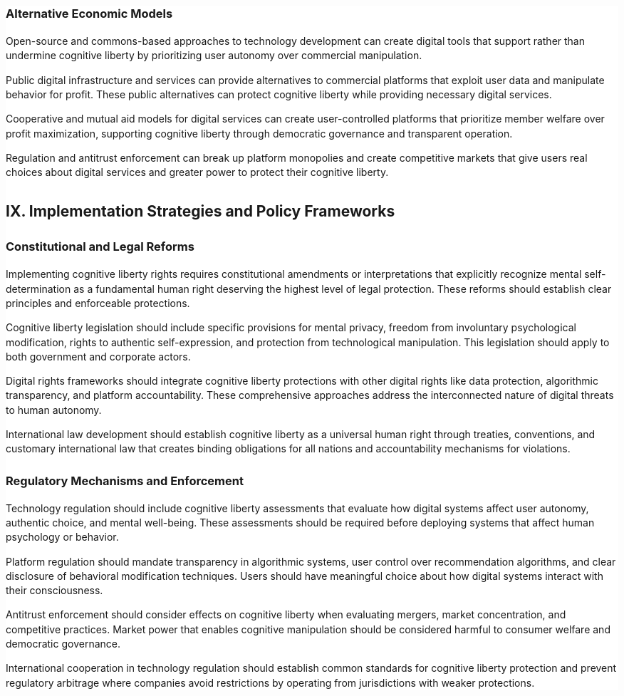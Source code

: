 ### Alternative Economic Models

Open-source and commons-based approaches to technology development can create digital tools that support rather than undermine cognitive liberty by prioritizing user autonomy over commercial manipulation.

Public digital infrastructure and services can provide alternatives to commercial platforms that exploit user data and manipulate behavior for profit. These public alternatives can protect cognitive liberty while providing necessary digital services.

Cooperative and mutual aid models for digital services can create user-controlled platforms that prioritize member welfare over profit maximization, supporting cognitive liberty through democratic governance and transparent operation.

Regulation and antitrust enforcement can break up platform monopolies and create competitive markets that give users real choices about digital services and greater power to protect their cognitive liberty.

## IX. Implementation Strategies and Policy Frameworks

### Constitutional and Legal Reforms

Implementing cognitive liberty rights requires constitutional amendments or interpretations that explicitly recognize mental self-determination as a fundamental human right deserving the highest level of legal protection. These reforms should establish clear principles and enforceable protections.

Cognitive liberty legislation should include specific provisions for mental privacy, freedom from involuntary psychological modification, rights to authentic self-expression, and protection from technological manipulation. This legislation should apply to both government and corporate actors.

Digital rights frameworks should integrate cognitive liberty protections with other digital rights like data protection, algorithmic transparency, and platform accountability. These comprehensive approaches address the interconnected nature of digital threats to human autonomy.

International law development should establish cognitive liberty as a universal human right through treaties, conventions, and customary international law that creates binding obligations for all nations and accountability mechanisms for violations.

### Regulatory Mechanisms and Enforcement

Technology regulation should include cognitive liberty assessments that evaluate how digital systems affect user autonomy, authentic choice, and mental well-being. These assessments should be required before deploying systems that affect human psychology or behavior.

Platform regulation should mandate transparency in algorithmic systems, user control over recommendation algorithms, and clear disclosure of behavioral modification techniques. Users should have meaningful choice about how digital systems interact with their consciousness.

Antitrust enforcement should consider effects on cognitive liberty when evaluating mergers, market concentration, and competitive practices. Market power that enables cognitive manipulation should be considered harmful to consumer welfare and democratic governance.

International cooperation in technology regulation should establish common standards for cognitive liberty protection and prevent regulatory arbitrage where companies avoid restrictions by operating from jurisdictions with weaker protections.
